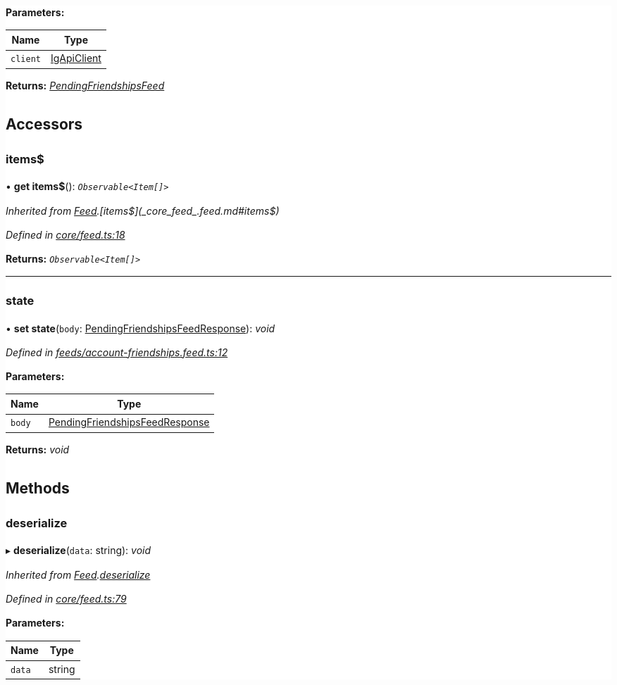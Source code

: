 **Parameters:**

Name | Type |
------ | ------ |
`client` | [IgApiClient](_core_client_.igapiclient.md) |

**Returns:** *[PendingFriendshipsFeed](_feeds_account_friendships_feed_.pendingfriendshipsfeed.md)*

## Accessors

###  items$

• **get items$**(): *`Observable<Item[]>`*

*Inherited from [Feed](_core_feed_.feed.md).[items$](_core_feed_.feed.md#items$)*

*Defined in [core/feed.ts:18](https://github.com/dilame/instagram-private-api/blob/01eb399/src/core/feed.ts#L18)*

**Returns:** *`Observable<Item[]>`*

___

###  state

• **set state**(`body`: [PendingFriendshipsFeedResponse](../interfaces/_responses_account_friendships_feed_response_.pendingfriendshipsfeedresponse.md)): *void*

*Defined in [feeds/account-friendships.feed.ts:12](https://github.com/dilame/instagram-private-api/blob/01eb399/src/feeds/account-friendships.feed.ts#L12)*

**Parameters:**

Name | Type |
------ | ------ |
`body` | [PendingFriendshipsFeedResponse](../interfaces/_responses_account_friendships_feed_response_.pendingfriendshipsfeedresponse.md) |

**Returns:** *void*

## Methods

###  deserialize

▸ **deserialize**(`data`: string): *void*

*Inherited from [Feed](_core_feed_.feed.md).[deserialize](_core_feed_.feed.md#deserialize)*

*Defined in [core/feed.ts:79](https://github.com/dilame/instagram-private-api/blob/01eb399/src/core/feed.ts#L79)*

**Parameters:**

Name | Type |
------ | ------ |
`data` | string |
